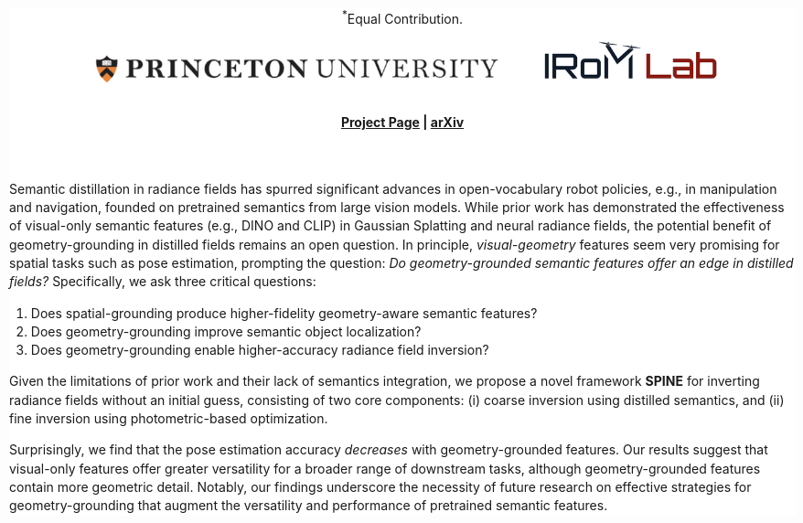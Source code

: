 </p>
<p align="center">
    <sup>&#42;</sup>Equal Contribution.
</p>
<p align="center">
  <a href="">
    <img src="static/assets/irom_princeton.png" width="80%">
  </a>
  <h4 align="center">
    <a href="https://spine-geo.github.io/">Project Page</a> 
    | <a href= "https://arxiv.org/abs/2510.03104">arXiv</a>
  </h4>
  <div align="center"></div>
</p>

<br>

Semantic distillation in radiance fields has spurred significant advances in open-vocabulary robot policies, e.g., in manipulation and navigation, founded on pretrained semantics from large vision models. While prior work has demonstrated the effectiveness of visual-only semantic features (e.g., DINO and CLIP) in Gaussian Splatting and neural radiance fields, the potential benefit of geometry-grounding in distilled fields remains an open question.
In principle, _visual-geometry_ features seem very promising for spatial tasks such as pose estimation, prompting the question: _Do geometry-grounded semantic features offer an edge in distilled fields?_
Specifically, we ask three critical questions:

1. Does spatial-grounding produce higher-fidelity geometry-aware semantic features?
2. Does geometry-grounding improve semantic object localization?
3. Does geometry-grounding enable higher-accuracy radiance field inversion?

Given the limitations of prior work and their lack of semantics integration, we propose a novel framework **SPINE** for inverting radiance fields without an initial guess, consisting of two core components: (i) coarse inversion using distilled semantics, and (ii) fine inversion using photometric-based optimization.

Surprisingly, we find that the pose estimation accuracy _decreases_ with geometry-grounded features. Our results suggest that visual-only features offer greater versatility for a broader range of downstream tasks, although geometry-grounded features contain more geometric detail. Notably, our findings underscore the necessity of future research on effective strategies for geometry-grounding that augment the versatility and performance of pretrained semantic features.